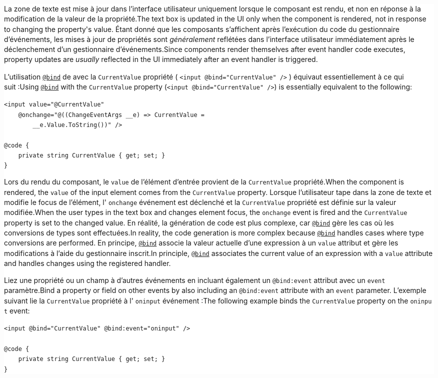 <span data-ttu-id="e96a4-113">La zone de texte est mise à jour dans l’interface utilisateur uniquement lorsque le composant est rendu, et non en réponse à la modification de la valeur de la propriété.</span><span class="sxs-lookup"><span data-stu-id="e96a4-113">The text box is updated in the UI only when the component is rendered, not in response to changing the property's value.</span></span> <span data-ttu-id="e96a4-114">Étant donné que les composants s’affichent après l’exécution du code du gestionnaire d’événements, les mises à jour de propriétés sont *généralement* reflétées dans l’interface utilisateur immédiatement après le déclenchement d’un gestionnaire d’événements.</span><span class="sxs-lookup"><span data-stu-id="e96a4-114">Since components render themselves after event handler code executes, property updates are *usually* reflected in the UI immediately after an event handler is triggered.</span></span>

<span data-ttu-id="e96a4-115">L’utilisation [`@bind`](xref:mvc/views/razor#bind) de avec la `CurrentValue` propriété ( `<input @bind="CurrentValue" />` ) équivaut essentiellement à ce qui suit :</span><span class="sxs-lookup"><span data-stu-id="e96a4-115">Using [`@bind`](xref:mvc/views/razor#bind) with the `CurrentValue` property (`<input @bind="CurrentValue" />`) is essentially equivalent to the following:</span></span>

```razor
<input value="@CurrentValue"
    @onchange="@((ChangeEventArgs __e) => CurrentValue = 
        __e.Value.ToString())" />
        
@code {
    private string CurrentValue { get; set; }
}
```

<span data-ttu-id="e96a4-116">Lors du rendu du composant, le `value` de l’élément d’entrée provient de la `CurrentValue` propriété.</span><span class="sxs-lookup"><span data-stu-id="e96a4-116">When the component is rendered, the `value` of the input element comes from the `CurrentValue` property.</span></span> <span data-ttu-id="e96a4-117">Lorsque l’utilisateur tape dans la zone de texte et modifie le focus de l’élément, l' `onchange` événement est déclenché et la `CurrentValue` propriété est définie sur la valeur modifiée.</span><span class="sxs-lookup"><span data-stu-id="e96a4-117">When the user types in the text box and changes element focus, the `onchange` event is fired and the `CurrentValue` property is set to the changed value.</span></span> <span data-ttu-id="e96a4-118">En réalité, la génération de code est plus complexe, car [`@bind`](xref:mvc/views/razor#bind) gère les cas où les conversions de types sont effectuées.</span><span class="sxs-lookup"><span data-stu-id="e96a4-118">In reality, the code generation is more complex because [`@bind`](xref:mvc/views/razor#bind) handles cases where type conversions are performed.</span></span> <span data-ttu-id="e96a4-119">En principe, [`@bind`](xref:mvc/views/razor#bind) associe la valeur actuelle d’une expression à un `value` attribut et gère les modifications à l’aide du gestionnaire inscrit.</span><span class="sxs-lookup"><span data-stu-id="e96a4-119">In principle, [`@bind`](xref:mvc/views/razor#bind) associates the current value of an expression with a `value` attribute and handles changes using the registered handler.</span></span>

<span data-ttu-id="e96a4-120">Liez une propriété ou un champ à d’autres événements en incluant également un `@bind:event` attribut avec un `event` paramètre.</span><span class="sxs-lookup"><span data-stu-id="e96a4-120">Bind a property or field on other events by also including an `@bind:event` attribute with an `event` parameter.</span></span> <span data-ttu-id="e96a4-121">L’exemple suivant lie la `CurrentValue` propriété à l' `oninput` événement :</span><span class="sxs-lookup"><span data-stu-id="e96a4-121">The following example binds the `CurrentValue` property on the `oninput` event:</span></span>

```razor
<input @bind="CurrentValue" @bind:event="oninput" />

@code {
    private string CurrentValue { get; set; }
}
```
